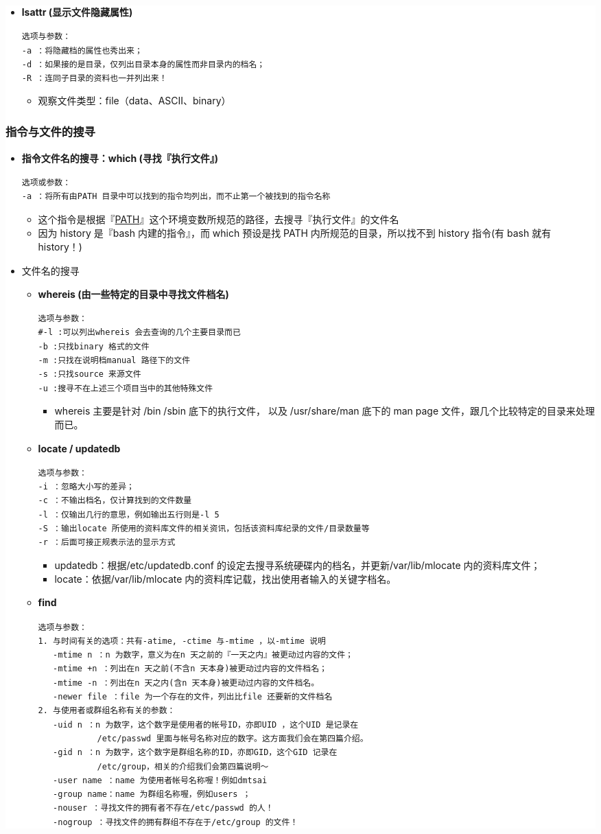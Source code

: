 - **lsattr (显示文件隐藏属性)**

  ```
  选项与参数：
  -a ：将隐藏档的属性也秀出来；
  -d ：如果接的是目录，仅列出目录本身的属性而非目录内的档名；
  -R ：连同子目录的资料也一并列出来！ 
  ```
  - 观察文件类型：file（data、ASCII、binary）

### 指令与文件的搜寻

- **指令文件名的搜寻：which (寻找『执行文件』)**

  ```
  选项或参数：
  -a ：将所有由PATH 目录中可以找到的指令均列出，而不止第一个被找到的指令名称
  ```
  - 这个指令是根据『[PATH](http://linux.vbird.org/linux_basic/0220filemanager.php#dir_path)』这个环境变数所规范的路径，去搜寻『执行文件』的文件名
  - 因为 history 是『bash 内建的指令』，而 which 预设是找 PATH 内所规范的目录，所以找不到 history 指令(有 bash 就有 history！)

- 文件名的搜寻

  - **whereis (由一些特定的目录中寻找文件档名)**

    ```shell
    选项与参数：
    #-l :可以列出whereis 会去查询的几个主要目录而已
    -b :只找binary 格式的文件
    -m :只找在说明档manual 路径下的文件
    -s :只找source 来源文件
    -u :搜寻不在上述三个项目当中的其他特殊文件
    ```

    -  whereis 主要是针对 /bin /sbin 底下的执行文件， 以及 /usr/share/man 底下的 man page 文件，跟几个比较特定的目录来处理而已。

  - **locate / updatedb**

    ```shell
    选项与参数：
    -i ：忽略大小写的差异；
    -c ：不输出档名，仅计算找到的文件数量
    -l ：仅输出几行的意思，例如输出五行则是-l 5
    -S ：输出locate 所使用的资料库文件的相关资讯，包括该资料库纪录的文件/目录数量等
    -r ：后面可接正规表示法的显示方式
    ```

    - updatedb：根据/etc/updatedb.conf 的设定去搜寻系统硬碟内的档名，并更新/var/lib/mlocate 内的资料库文件；
    - locate：依据/var/lib/mlocate 内的资料库记载，找出使用者输入的关键字档名。

  - **find**

    ```shell
    选项与参数：
    1. 与时间有关的选项：共有-atime, -ctime 与-mtime ，以-mtime 说明
       -mtime n ：n 为数字，意义为在n 天之前的『一天之内』被更动过内容的文件；
       -mtime +n ：列出在n 天之前(不含n 天本身)被更动过内容的文件档名；
       -mtime -n ：列出在n 天之内(含n 天本身)被更动过内容的文件档名。
       -newer file ：file 为一个存在的文件，列出比file 还要新的文件档名
    2. 与使用者或群组名称有关的参数：
       -uid n ：n 为数字，这个数字是使用者的帐号ID，亦即UID ，这个UID 是记录在
                /etc/passwd 里面与帐号名称对应的数字。这方面我们会在第四篇介绍。
       -gid n ：n 为数字，这个数字是群组名称的ID，亦即GID，这个GID 记录在
                /etc/group，相关的介绍我们会第四篇说明～
       -user name ：name 为使用者帐号名称喔！例如dmtsai
       -group name：name 为群组名称喔，例如users ；
       -nouser ：寻找文件的拥有者不存在/etc/passwd 的人！
       -nogroup ：寻找文件的拥有群组不存在于/etc/group 的文件！